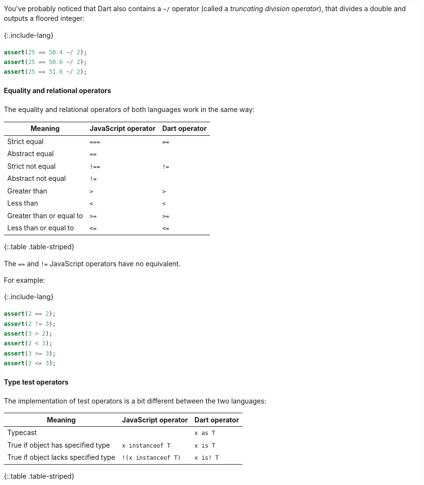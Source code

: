 You've probably noticed that Dart also contains
a `~/` operator (called a _truncating division operator_),
that divides a double and outputs a floored integer:

{:.include-lang}
```dart
assert(25 == 50.4 ~/ 2);
assert(25 == 50.6 ~/ 2);
assert(25 == 51.6 ~/ 2);
```

#### Equality and relational operators

The equality and relational operators of both languages
work in the same way:

| Meaning                   | JavaScript operator | Dart operator |
|---------------------------|---------------------|---------------|
| Strict equal              | `===`               | `==`          |
| Abstract equal            | `==`                |               |
| Strict not equal          | `!==`               | `!=`          |
| Abstract not equal        | `!=`                |               |
| Greater than              | `>`                 | `>`           |
| Less than                 | `<`                 | `<`           |
| Greater than or equal to  | `>=`                | `>=`          |
| Less than or equal to     | `<=`                | `<=`          |
{:.table .table-striped}

The `==` and `!=` JavaScript operators have no equivalent.

For example:

{:.include-lang}
```dart
assert(2 == 2);
assert(2 != 3);
assert(3 > 2);
assert(2 < 3);
assert(3 >= 3);
assert(2 <= 3);
```

#### Type test operators

The implementation of test operators is a bit
different between the two languages:

| Meaning                             | JavaScript operator | Dart operator |
|-------------------------------------|---------------------|---------------|
| Typecast                            |                     | `x as T`      |
| True if object has specified type   | `x instanceof T`    | `x is T`      |
| True if object lacks specified type | `!(x instanceof T)` | `x is! T`     |
{:.table .table-striped}
